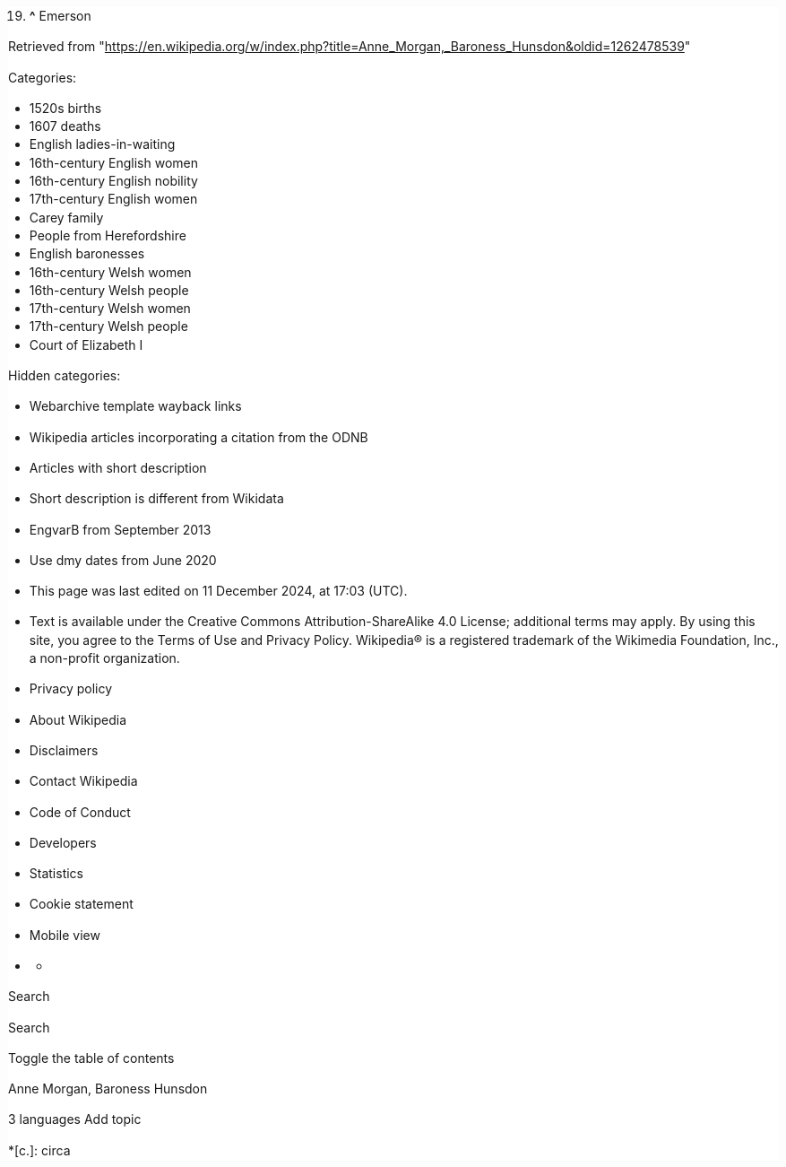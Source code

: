   19. **^** Emerson



Retrieved from "https://en.wikipedia.org/w/index.php?title=Anne_Morgan,_Baroness_Hunsdon&oldid=1262478539"

Categories: 

  * 1520s births
  * 1607 deaths
  * English ladies-in-waiting
  * 16th-century English women
  * 16th-century English nobility
  * 17th-century English women
  * Carey family
  * People from Herefordshire
  * English baronesses
  * 16th-century Welsh women
  * 16th-century Welsh people
  * 17th-century Welsh women
  * 17th-century Welsh people
  * Court of Elizabeth I



Hidden categories: 

  * Webarchive template wayback links
  * Wikipedia articles incorporating a citation from the ODNB
  * Articles with short description
  * Short description is different from Wikidata
  * EngvarB from September 2013
  * Use dmy dates from June 2020



  * This page was last edited on 11 December 2024, at 17:03 (UTC).
  * Text is available under the Creative Commons Attribution-ShareAlike 4.0 License; additional terms may apply. By using this site, you agree to the Terms of Use and Privacy Policy. Wikipedia® is a registered trademark of the Wikimedia Foundation, Inc., a non-profit organization.


  * Privacy policy
  * About Wikipedia
  * Disclaimers
  * Contact Wikipedia
  * Code of Conduct
  * Developers
  * Statistics
  * Cookie statement
  * Mobile view


  *   * 


Search

Search

Toggle the table of contents

Anne Morgan, Baroness Hunsdon

3 languages Add topic



  *[c.]: circa
